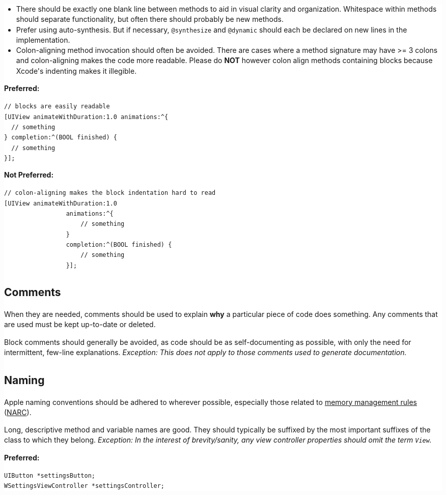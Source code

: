 * There should be exactly one blank line between methods to aid in visual clarity and organization. Whitespace within methods should separate functionality, but often there should probably be new methods.
* Prefer using auto-synthesis. But if necessary, `@synthesize` and `@dynamic` should each be declared on new lines in the implementation.
* Colon-aligning method invocation should often be avoided.  There are cases where a method signature may have >= 3 colons and colon-aligning makes the code more readable. Please do **NOT** however colon align methods containing blocks because Xcode's indenting makes it illegible.

**Preferred:**

```objc
// blocks are easily readable
[UIView animateWithDuration:1.0 animations:^{
  // something
} completion:^(BOOL finished) {
  // something
}];
```

**Not Preferred:**

```objc
// colon-aligning makes the block indentation hard to read
[UIView animateWithDuration:1.0
                 animations:^{
                     // something
                 }
                 completion:^(BOOL finished) {
                     // something
                 }];
```

## Comments

When they are needed, comments should be used to explain **why** a particular piece of code does something. Any comments that are used must be kept up-to-date or deleted.

Block comments should generally be avoided, as code should be as self-documenting as possible, with only the need for intermittent, few-line explanations. *Exception: This does not apply to those comments used to generate documentation.*

## Naming

Apple naming conventions should be adhered to wherever possible, especially those related to [memory management rules](https://developer.apple.com/library/mac/#documentation/Cocoa/Conceptual/MemoryMgmt/Articles/MemoryMgmt.html) ([NARC](http://stackoverflow.com/a/2865194/340508)).

Long, descriptive method and variable names are good. They should typically be suffixed by the most important suffixes of the class to which they belong. *Exception: In the interest of brevity/sanity, any view controller properties should omit the term `View`.*

**Preferred:**

```objc
UIButton *settingsButton;
WSettingsViewController *settingsController;
```
